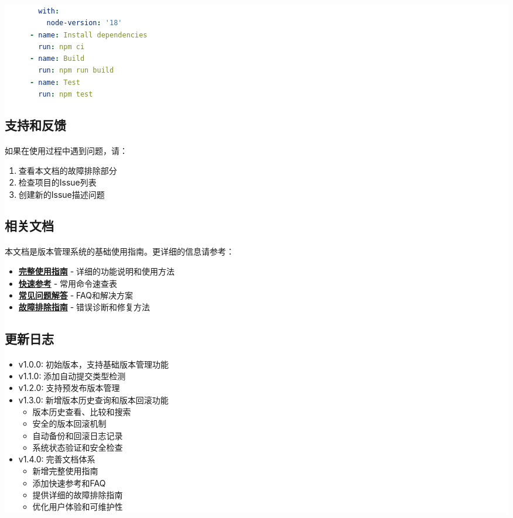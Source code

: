 ```yaml
        with:
          node-version: '18'
      - name: Install dependencies
        run: npm ci
      - name: Build
        run: npm run build
      - name: Test
        run: npm test
```

## 支持和反馈

如果在使用过程中遇到问题，请：

1. 查看本文档的故障排除部分
2. 检查项目的Issue列表
3. 创建新的Issue描述问题

## 相关文档

本文档是版本管理系统的基础使用指南。更详细的信息请参考：

- **[完整使用指南](VERSION_MANAGEMENT_USER_GUIDE.md)** - 详细的功能说明和使用方法
- **[快速参考](VERSION_MANAGEMENT_QUICK_REFERENCE.md)** - 常用命令速查表
- **[常见问题解答](VERSION_MANAGEMENT_FAQ.md)** - FAQ和解决方案
- **[故障排除指南](VERSION_MANAGEMENT_TROUBLESHOOTING.md)** - 错误诊断和修复方法

## 更新日志

- v1.0.0: 初始版本，支持基础版本管理功能
- v1.1.0: 添加自动提交类型检测
- v1.2.0: 支持预发布版本管理
- v1.3.0: 新增版本历史查询和版本回滚功能
  - 版本历史查看、比较和搜索
  - 安全的版本回滚机制
  - 自动备份和回滚日志记录
  - 系统状态验证和安全检查
- v1.4.0: 完善文档体系
  - 新增完整使用指南
  - 添加快速参考和FAQ
  - 提供详细的故障排除指南
  - 优化用户体验和可维护性